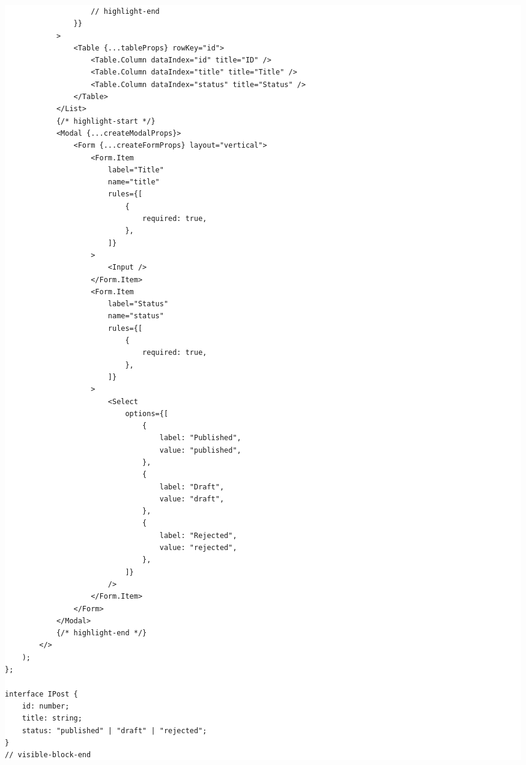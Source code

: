 ```tsx live url=http://localhost:3000/posts
                    // highlight-end
                }}
            >
                <Table {...tableProps} rowKey="id">
                    <Table.Column dataIndex="id" title="ID" />
                    <Table.Column dataIndex="title" title="Title" />
                    <Table.Column dataIndex="status" title="Status" />
                </Table>
            </List>
            {/* highlight-start */}
            <Modal {...createModalProps}>
                <Form {...createFormProps} layout="vertical">
                    <Form.Item
                        label="Title"
                        name="title"
                        rules={[
                            {
                                required: true,
                            },
                        ]}
                    >
                        <Input />
                    </Form.Item>
                    <Form.Item
                        label="Status"
                        name="status"
                        rules={[
                            {
                                required: true,
                            },
                        ]}
                    >
                        <Select
                            options={[
                                {
                                    label: "Published",
                                    value: "published",
                                },
                                {
                                    label: "Draft",
                                    value: "draft",
                                },
                                {
                                    label: "Rejected",
                                    value: "rejected",
                                },
                            ]}
                        />
                    </Form.Item>
                </Form>
            </Modal>
            {/* highlight-end */}
        </>
    );
};

interface IPost {
    id: number;
    title: string;
    status: "published" | "draft" | "rejected";
}
// visible-block-end

```